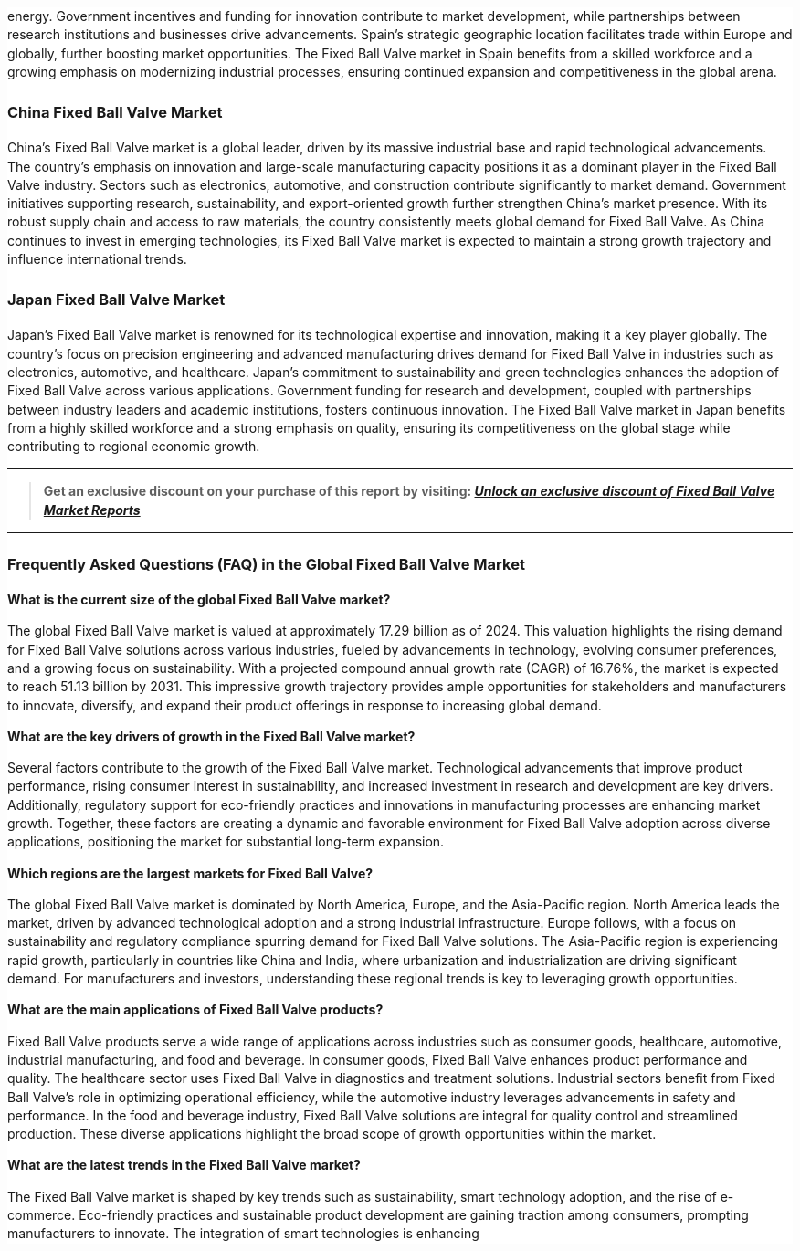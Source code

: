 energy. Government incentives and funding for innovation contribute to market development, while partnerships between research institutions and businesses drive advancements. Spain&rsquo;s strategic geographic location facilitates trade within Europe and globally, further boosting market opportunities. The Fixed Ball Valve market in Spain benefits from a skilled workforce and a growing emphasis on modernizing industrial processes, ensuring continued expansion and competitiveness in the global arena.</p><h3>China Fixed Ball Valve Market</h3><p>China&rsquo;s Fixed Ball Valve market is a global leader, driven by its massive industrial base and rapid technological advancements. The country&rsquo;s emphasis on innovation and large-scale manufacturing capacity positions it as a dominant player in the Fixed Ball Valve industry. Sectors such as electronics, automotive, and construction contribute significantly to market demand. Government initiatives supporting research, sustainability, and export-oriented growth further strengthen China&rsquo;s market presence. With its robust supply chain and access to raw materials, the country consistently meets global demand for Fixed Ball Valve. As China continues to invest in emerging technologies, its Fixed Ball Valve market is expected to maintain a strong growth trajectory and influence international trends.</p><h3>Japan Fixed Ball Valve Market</h3><p>Japan&rsquo;s Fixed Ball Valve market is renowned for its technological expertise and innovation, making it a key player globally. The country&rsquo;s focus on precision engineering and advanced manufacturing drives demand for Fixed Ball Valve in industries such as electronics, automotive, and healthcare. Japan&rsquo;s commitment to sustainability and green technologies enhances the adoption of Fixed Ball Valve across various applications. Government funding for research and development, coupled with partnerships between industry leaders and academic institutions, fosters continuous innovation. The Fixed Ball Valve market in Japan benefits from a highly skilled workforce and a strong emphasis on quality, ensuring its competitiveness on the global stage while contributing to regional economic growth.</p><hr /><blockquote><p><strong>Get an exclusive discount on your purchase of this report by visiting: <em><a href="://marketresearchpulse.com/ask-for-discount/42678?utm_source=Github&amp;utm_medium=0110">Unlock an exclusive discount of Fixed Ball Valve Market Reports</a></em>&nbsp;</strong></p></blockquote><hr /><h3>Frequently Asked Questions (FAQ) in the Global Fixed Ball Valve Market</h3><p><strong>What is the current size of the global Fixed Ball Valve market?</strong></p><p>The global Fixed Ball Valve market is valued at approximately 17.29 billion as of 2024. This valuation highlights the rising demand for Fixed Ball Valve solutions across various industries, fueled by advancements in technology, evolving consumer preferences, and a growing focus on sustainability. With a projected compound annual growth rate (CAGR) of 16.76%, the market is expected to reach 51.13 billion by 2031. This impressive growth trajectory provides ample opportunities for stakeholders and manufacturers to innovate, diversify, and expand their product offerings in response to increasing global demand.</p><p><strong>What are the key drivers of growth in the Fixed Ball Valve market?</strong></p><p>Several factors contribute to the growth of the Fixed Ball Valve market. Technological advancements that improve product performance, rising consumer interest in sustainability, and increased investment in research and development are key drivers. Additionally, regulatory support for eco-friendly practices and innovations in manufacturing processes are enhancing market growth. Together, these factors are creating a dynamic and favorable environment for Fixed Ball Valve adoption across diverse applications, positioning the market for substantial long-term expansion.</p><p><strong>Which regions are the largest markets for Fixed Ball Valve?</strong></p><p>The global Fixed Ball Valve market is dominated by North America, Europe, and the Asia-Pacific region. North America leads the market, driven by advanced technological adoption and a strong industrial infrastructure. Europe follows, with a focus on sustainability and regulatory compliance spurring demand for Fixed Ball Valve solutions. The Asia-Pacific region is experiencing rapid growth, particularly in countries like China and India, where urbanization and industrialization are driving significant demand. For manufacturers and investors, understanding these regional trends is key to leveraging growth opportunities.</p><p><strong>What are the main applications of Fixed Ball Valve products?</strong></p><p>Fixed Ball Valve products serve a wide range of applications across industries such as consumer goods, healthcare, automotive, industrial manufacturing, and food and beverage. In consumer goods, Fixed Ball Valve enhances product performance and quality. The healthcare sector uses Fixed Ball Valve in diagnostics and treatment solutions. Industrial sectors benefit from Fixed Ball Valve&rsquo;s role in optimizing operational efficiency, while the automotive industry leverages advancements in safety and performance. In the food and beverage industry, Fixed Ball Valve solutions are integral for quality control and streamlined production. These diverse applications highlight the broad scope of growth opportunities within the market.</p><p><strong>What are the latest trends in the Fixed Ball Valve market?</strong></p><p>The Fixed Ball Valve market is shaped by key trends such as sustainability, smart technology adoption, and the rise of e-commerce. Eco-friendly practices and sustainable product development are gaining traction among consumers, prompting manufacturers to innovate. The integration of smart technologies is enhancing